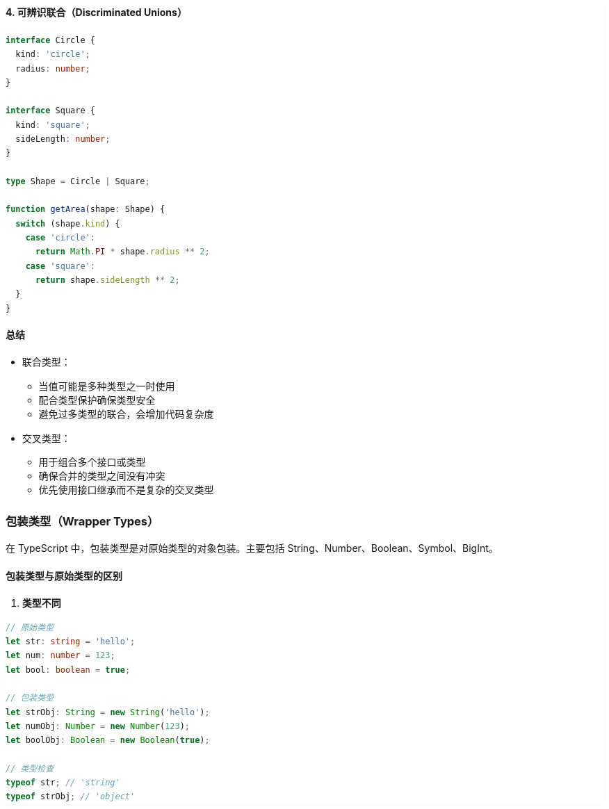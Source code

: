 #### 4. 可辨识联合（Discriminated Unions）

```typescript
interface Circle {
  kind: 'circle';
  radius: number;
}

interface Square {
  kind: 'square';
  sideLength: number;
}

type Shape = Circle | Square;

function getArea(shape: Shape) {
  switch (shape.kind) {
    case 'circle':
      return Math.PI * shape.radius ** 2;
    case 'square':
      return shape.sideLength ** 2;
  }
}
```

#### 总结

- 联合类型：

  - 当值可能是多种类型之一时使用
  - 配合类型保护确保类型安全
  - 避免过多类型的联合，会增加代码复杂度

- 交叉类型：
  - 用于组合多个接口或类型
  - 确保合并的类型之间没有冲突
  - 优先使用接口继承而不是复杂的交叉类型

### 包装类型（Wrapper Types）

在 TypeScript 中，包装类型是对原始类型的对象包装。主要包括 String、Number、Boolean、Symbol、BigInt。

#### 包装类型与原始类型的区别

1. **类型不同**

```typescript
// 原始类型
let str: string = 'hello';
let num: number = 123;
let bool: boolean = true;

// 包装类型
let strObj: String = new String('hello');
let numObj: Number = new Number(123);
let boolObj: Boolean = new Boolean(true);

// 类型检查
typeof str; // 'string'
typeof strObj; // 'object'
```
